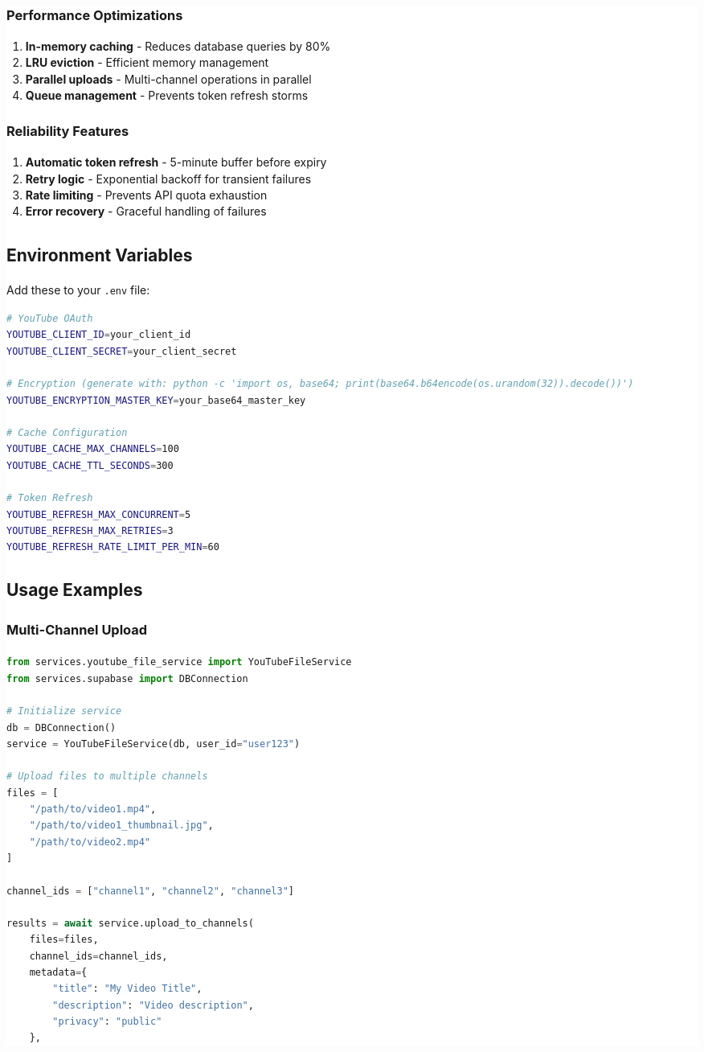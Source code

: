 ### Performance Optimizations
1. **In-memory caching** - Reduces database queries by 80%
2. **LRU eviction** - Efficient memory management
3. **Parallel uploads** - Multi-channel operations in parallel
4. **Queue management** - Prevents token refresh storms

### Reliability Features
1. **Automatic token refresh** - 5-minute buffer before expiry
2. **Retry logic** - Exponential backoff for transient failures
3. **Rate limiting** - Prevents API quota exhaustion
4. **Error recovery** - Graceful handling of failures

## Environment Variables

Add these to your `.env` file:

```bash
# YouTube OAuth
YOUTUBE_CLIENT_ID=your_client_id
YOUTUBE_CLIENT_SECRET=your_client_secret

# Encryption (generate with: python -c 'import os, base64; print(base64.b64encode(os.urandom(32)).decode())')
YOUTUBE_ENCRYPTION_MASTER_KEY=your_base64_master_key

# Cache Configuration
YOUTUBE_CACHE_MAX_CHANNELS=100
YOUTUBE_CACHE_TTL_SECONDS=300

# Token Refresh
YOUTUBE_REFRESH_MAX_CONCURRENT=5
YOUTUBE_REFRESH_MAX_RETRIES=3
YOUTUBE_REFRESH_RATE_LIMIT_PER_MIN=60
```

## Usage Examples

### Multi-Channel Upload
```python
from services.youtube_file_service import YouTubeFileService
from services.supabase import DBConnection

# Initialize service
db = DBConnection()
service = YouTubeFileService(db, user_id="user123")

# Upload files to multiple channels
files = [
    "/path/to/video1.mp4",
    "/path/to/video1_thumbnail.jpg",
    "/path/to/video2.mp4"
]

channel_ids = ["channel1", "channel2", "channel3"]

results = await service.upload_to_channels(
    files=files,
    channel_ids=channel_ids,
    metadata={
        "title": "My Video Title",
        "description": "Video description",
        "privacy": "public"
    },
```